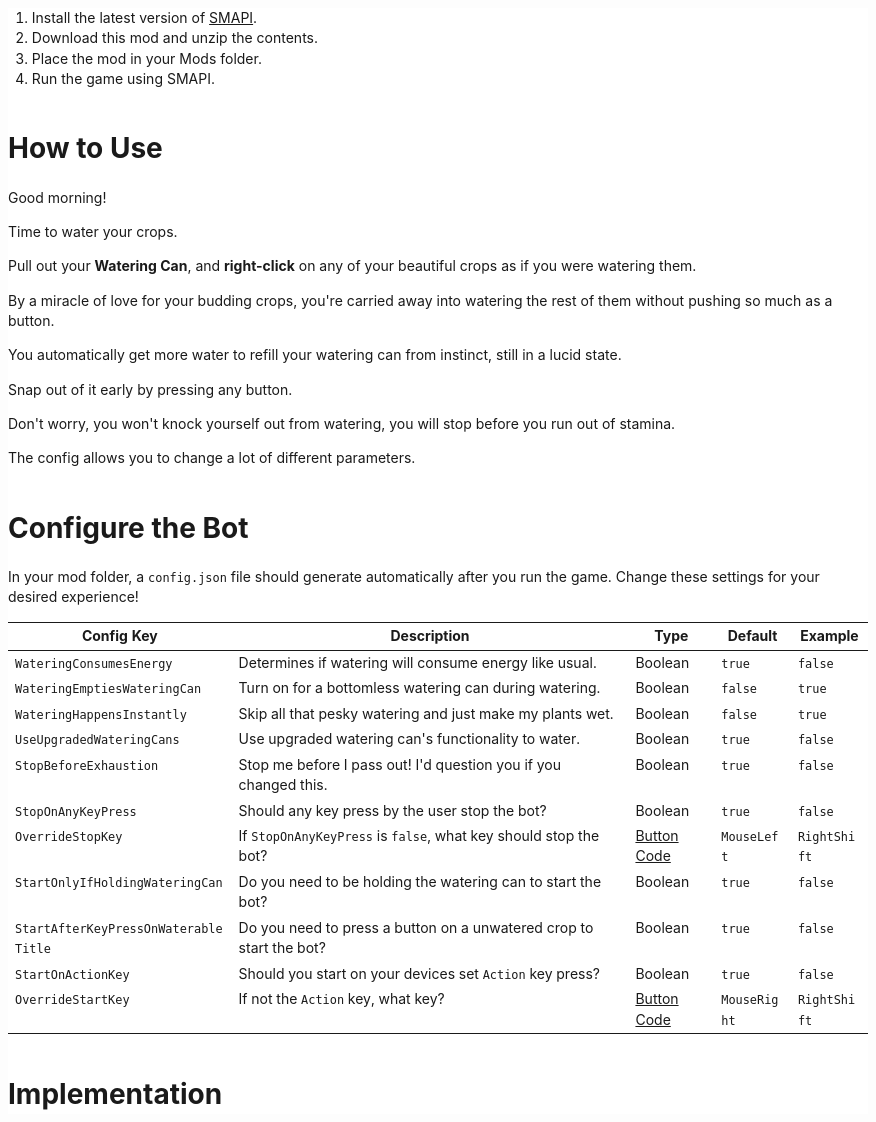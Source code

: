 1. Install the latest version of [SMAPI](https://smapi.io/).
2. Download this mod and unzip the contents.
3. Place the mod in your Mods folder.
4. Run the game using SMAPI.

# How to Use

Good morning!

Time to water your crops.

Pull out your **Watering Can**, and **right-click** on any of your beautiful crops as if you were watering them.

By a miracle of love for your budding crops, you're carried away into watering the rest of them without pushing so much as a button.

You automatically get more water to refill your watering can from instinct, still in a lucid state.

Snap out of it early by pressing any button.

Don't worry, you won't knock yourself out from watering, you will stop before you run out of stamina.

The config allows you to change a lot of different parameters.

# Configure the Bot

In your mod folder, a `config.json` file should generate automatically after you run the game. Change these settings for your desired experience!

| Config Key                           | Description                                                         | Type    | Default  | Example |
|--------------------------------------|---------------------------------------------------------------------|---------|----------|---------|
| `WateringConsumesEnergy`             | Determines if watering will consume energy like usual.              | Boolean | `true`   | `false` |
| `WateringEmptiesWateringCan`         | Turn on for a bottomless watering can during watering.              | Boolean | `false`  | `true`  |
| `WateringHappensInstantly`           | Skip all that pesky watering and just make my plants wet.           | Boolean | `false`  | `true`  |
| `UseUpgradedWateringCans`            | Use upgraded watering can's functionality to water.                 | Boolean | `true`   | `false` |
| `StopBeforeExhaustion`               | Stop me before I pass out! I'd question you if you changed this.    | Boolean | `true`   | `false` |
| `StopOnAnyKeyPress`                  | Should any key press by the user stop the bot?                      | Boolean | `true`   | `false` |
| `OverrideStopKey`                    | If `StopOnAnyKeyPress` is `false`, what key should stop the bot?    | [Button Code](https://stardewvalleywiki.com/Modding:Player_Guide/Key_Bindings#Button_codes) | `MouseLeft`   | `RightShift` |
| `StartOnlyIfHoldingWateringCan`      | Do you need to be holding the watering can to start the bot?        | Boolean | `true`   | `false` |
| `StartAfterKeyPressOnWaterableTitle` | Do you need to press a button on a unwatered crop to start the bot? | Boolean | `true`   | `false` |
| `StartOnActionKey`                   | Should you start on your devices set `Action` key press?            | Boolean | `true`   | `false` |
| `OverrideStartKey`                   | If not the `Action` key, what key?                                  | [Button Code](https://stardewvalleywiki.com/Modding:Player_Guide/Key_Bindings#Button_codes) | `MouseRight`   | `RightShift` |

# Implementation
